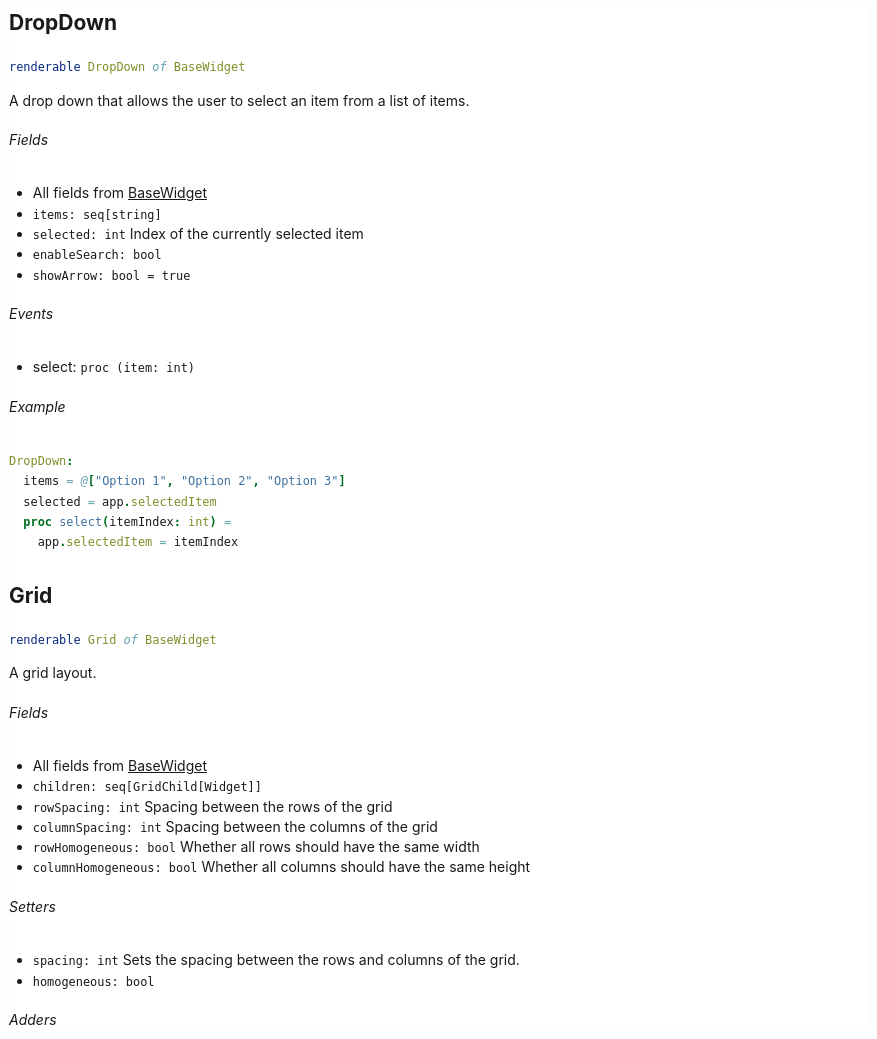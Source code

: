 
## DropDown

```nim
renderable DropDown of BaseWidget
```

A drop down that allows the user to select an item from a list of items.

###### Fields

- All fields from [BaseWidget](#BaseWidget)
- `items: seq[string]`
- `selected: int` Index of the currently selected item
- `enableSearch: bool`
- `showArrow: bool = true`

###### Events

- select: `proc (item: int)`

###### Example

```nim
DropDown:
  items = @["Option 1", "Option 2", "Option 3"]
  selected = app.selectedItem
  proc select(itemIndex: int) =
    app.selectedItem = itemIndex

```


## Grid

```nim
renderable Grid of BaseWidget
```

A grid layout.

###### Fields

- All fields from [BaseWidget](#BaseWidget)
- `children: seq[GridChild[Widget]]`
- `rowSpacing: int` Spacing between the rows of the grid
- `columnSpacing: int` Spacing between the columns of the grid
- `rowHomogeneous: bool` Whether all rows should have the same width
- `columnHomogeneous: bool` Whether all columns should have the same height

###### Setters

- `spacing: int` Sets the spacing between the rows and columns of the grid.
- `homogeneous: bool`

###### Adders
